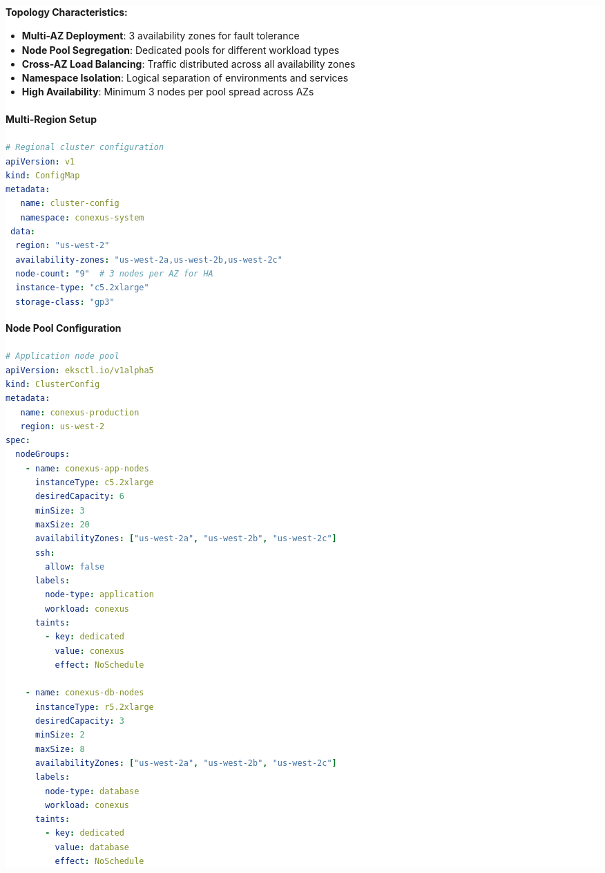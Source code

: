**Topology Characteristics:**
- **Multi-AZ Deployment**: 3 availability zones for fault tolerance
- **Node Pool Segregation**: Dedicated pools for different workload types
- **Cross-AZ Load Balancing**: Traffic distributed across all availability zones
- **Namespace Isolation**: Logical separation of environments and services
- **High Availability**: Minimum 3 nodes per pool spread across AZs

#### Multi-Region Setup

```yaml
# Regional cluster configuration
apiVersion: v1
kind: ConfigMap
metadata:
   name: cluster-config
   namespace: conexus-system
 data:
  region: "us-west-2"
  availability-zones: "us-west-2a,us-west-2b,us-west-2c"
  node-count: "9"  # 3 nodes per AZ for HA
  instance-type: "c5.2xlarge"
  storage-class: "gp3"
```

#### Node Pool Configuration

```yaml
# Application node pool
apiVersion: eksctl.io/v1alpha5
kind: ClusterConfig
metadata:
   name: conexus-production
   region: us-west-2
spec:
  nodeGroups:
    - name: conexus-app-nodes
      instanceType: c5.2xlarge
      desiredCapacity: 6
      minSize: 3
      maxSize: 20
      availabilityZones: ["us-west-2a", "us-west-2b", "us-west-2c"]
      ssh:
        allow: false
      labels:
        node-type: application
        workload: conexus
      taints:
        - key: dedicated
          value: conexus
          effect: NoSchedule

    - name: conexus-db-nodes
      instanceType: r5.2xlarge
      desiredCapacity: 3
      minSize: 2
      maxSize: 8
      availabilityZones: ["us-west-2a", "us-west-2b", "us-west-2c"]
      labels:
        node-type: database
        workload: conexus
      taints:
        - key: dedicated
          value: database
          effect: NoSchedule
```

